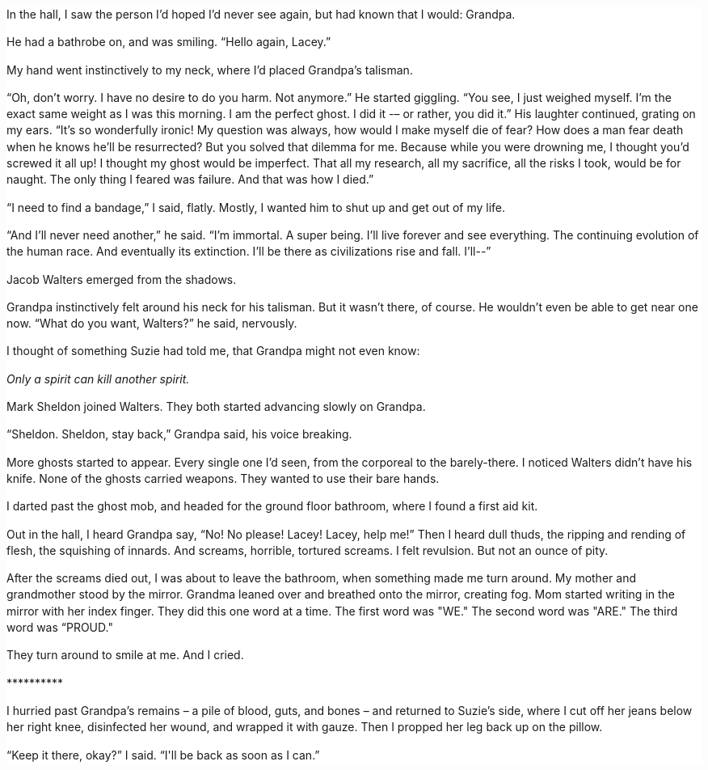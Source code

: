In the hall, I saw the person I’d hoped I’d never see again, but had known that I would: Grandpa.

He had a bathrobe on, and was smiling. “Hello again, Lacey.”

My hand went instinctively to my neck, where I’d placed Grandpa’s talisman.

“Oh, don’t worry. I have no desire to do you harm. Not anymore.” He started giggling. “You see, I just weighed myself. I’m the exact same weight as I was this morning. I am the perfect ghost. I did it -– or rather, you did it.” His laughter continued, grating on my ears. “It’s so wonderfully ironic! My question was always, how would I make myself die of fear? How does a man fear death when he knows he’ll be resurrected? But you solved that dilemma for me. Because while you were drowning me, I thought you’d screwed it all up! I thought my ghost would be imperfect. That all my research, all my sacrifice, all the risks I took, would be for naught. The only thing I feared was failure. And that was how I died.”

“I need to find a bandage,” I said, flatly. Mostly, I wanted him to shut up and get out of my life.

“And I’ll never need another,” he said. “I’m immortal. A super being. I’ll live forever and see everything. The continuing evolution of the human race. And eventually its extinction. I’ll be there as civilizations rise and fall. I’ll--”

Jacob Walters emerged from the shadows.

Grandpa instinctively felt around his neck for his talisman. But it wasn’t there, of course. He wouldn’t even be able to get near one now. “What do you want, Walters?” he said, nervously.

I thought of something Suzie had told me, that Grandpa might not even know:

*Only a spirit can kill another spirit.*

Mark Sheldon joined Walters. They both started advancing slowly on Grandpa.

“Sheldon. Sheldon, stay back,” Grandpa said, his voice breaking.

More ghosts started to appear. Every single one I’d seen, from the corporeal to the barely-there. I noticed Walters didn’t have his knife. None of the ghosts carried weapons. They wanted to use their bare hands.

I darted past the ghost mob, and headed for the ground floor bathroom, where I found a first aid kit.

Out in the hall, I heard Grandpa say, “No! No please! Lacey! Lacey, help me!” Then I heard dull thuds, the ripping and rending of flesh, the squishing of innards. And screams, horrible, tortured screams. I felt revulsion. But not an ounce of pity.

After the screams died out, I was about to leave the bathroom, when something made me turn around. My mother and grandmother stood by the mirror. Grandma leaned over and breathed onto the mirror, creating fog. Mom started writing in the mirror with her index finger. They did this one word at a time. The first word was "WE." The second word was "ARE." The third word was “PROUD."

They turn around to smile at me. And I cried.

\*\*\*\*\*\*\*\*\*\*

I hurried past Grandpa’s remains – a pile of blood, guts, and bones – and returned to Suzie’s side, where I cut off her jeans below her right knee, disinfected her wound, and wrapped it with gauze. Then I propped her leg back up on the pillow.

“Keep it there, okay?” I said. “I'll be back as soon as I can.”

